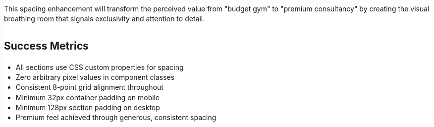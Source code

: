 This spacing enhancement will transform the perceived value from "budget gym" to "premium consultancy" by creating the visual breathing room that signals exclusivity and attention to detail.

## Success Metrics
- All sections use CSS custom properties for spacing
- Zero arbitrary pixel values in component classes
- Consistent 8-point grid alignment throughout
- Minimum 32px container padding on mobile
- Minimum 128px section padding on desktop
- Premium feel achieved through generous, consistent spacing